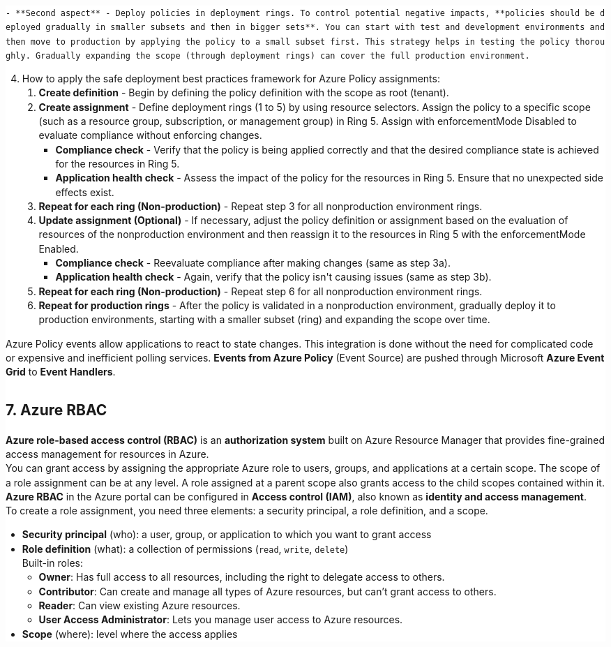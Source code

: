     - **Second aspect** - Deploy policies in deployment rings. To control potential negative impacts, **policies should be deployed gradually in smaller subsets and then in bigger sets**. You can start with test and development environments and then move to production by applying the policy to a small subset first. This strategy helps in testing the policy thoroughly. Gradually expanding the scope (through deployment rings) can cover the full production environment.

4. How to apply the safe deployment best practices framework for Azure Policy assignments:  
    1. **Create definition** - Begin by defining the policy definition with the scope as root (tenant).
    2. **Create assignment** - Define deployment rings (1 to 5) by using resource selectors. Assign the policy to a specific scope (such as a resource group, subscription, or management group) in Ring 5. Assign with enforcementMode Disabled to evaluate compliance without enforcing changes.  
        - **Compliance check** - Verify that the policy is being applied correctly and that the desired compliance state is achieved for the resources in Ring 5.
        - **Application health check** - Assess the impact of the policy for the resources in Ring 5. Ensure that no unexpected side effects exist.
    3. **Repeat for each ring (Non-production)** - Repeat step 3 for all nonproduction environment rings.
    4. **Update assignment (Optional)** - If necessary, adjust the policy definition or assignment based on the evaluation of resources of the nonproduction environment and then reassign it to the resources in Ring 5 with the enforcementMode Enabled.
        - **Compliance check** - Reevaluate compliance after making changes (same as step 3a).
        - **Application health check** - Again, verify that the policy isn't causing issues (same as step 3b).
    5. **Repeat for each ring (Non-production)** - Repeat step 6 for all nonproduction environment rings.
    6. **Repeat for production rings** - After the policy is validated in a nonproduction environment, gradually deploy it to production environments, starting with a smaller subset (ring) and expanding the scope over time.

Azure Policy events allow applications to react to state changes. This integration is done without the need for complicated code or expensive and inefficient polling services. **Events from Azure Policy** (Event Source) are pushed through Microsoft **Azure Event Grid** to **Event Handlers**.

## 7. Azure RBAC <a name="question7"></a>

**Azure role-based access control (RBAC)** is an **authorization system** built on Azure Resource Manager that provides fine-grained access management for resources in Azure.  
You can grant access by assigning the appropriate Azure role to users, groups, and applications at a certain scope. The scope of a role assignment can be at any level. A role assigned at a parent scope also grants access to the child scopes contained within it.  
**Azure RBAC** in the Azure portal can be configured in **Access control (IAM)**, also known as **identity and access management**.  
To create a role assignment, you need three elements: a security principal, a role definition, and a scope.  
- **Security principal** (who): a user, group, or application to which you want to grant access
- **Role definition** (what): a collection of permissions (`read`, `write`, `delete`)  
    Built-in roles:  
    - **Owner**: Has full access to all resources, including the right to delegate access to others.
    - **Contributor**: Can create and manage all types of Azure resources, but can’t grant access to others.
    - **Reader**: Can view existing Azure resources.
    - **User Access Administrator**: Lets you manage user access to Azure resources.
- **Scope** (where): level where the access applies
